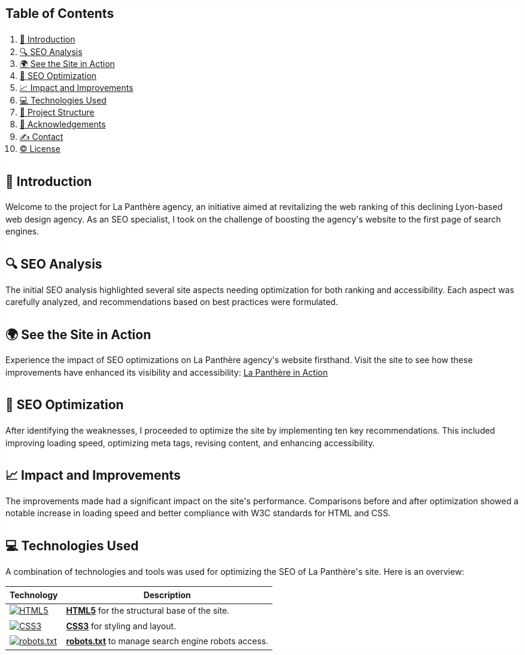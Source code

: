 
## Table of Contents
1. [🌟 Introduction](#introduction-en)
2. [🔍 SEO Analysis](#seo-analysis-en)
3. [🌍 See the Site in Action](#demo-en)
4. [🚀 SEO Optimization](#seo-optimization-en)
5. [📈 Impact and Improvements](#impact-en)
6. [💻 Technologies Used](#technologies-en)
7. [📁 Project Structure](#structure-en)
8. [👏 Acknowledgements](#thanks-en)
9. [✍️ Contact](#contact-en)
10. [©️ License](#license-en)


## 🌟 Introduction <a id='introduction-en'></a>
Welcome to the project for La Panthère agency, an initiative aimed at revitalizing the web ranking of this declining Lyon-based web design agency. As an SEO specialist, I took on the challenge of boosting the agency's website to the first page of search engines.

## 🔍 SEO Analysis <a id='seo-analysis-en'></a>
The initial SEO analysis highlighted several site aspects needing optimization for both ranking and accessibility. Each aspect was carefully analyzed, and recommendations based on best practices were formulated.

## 🌍 See the Site in Action <a id='demo-en'></a>
Experience the impact of SEO optimizations on La Panthère agency's website firsthand. Visit the site to see how these improvements have enhanced its visibility and accessibility: [La Panthère in Action](https://la-panthere.fr/)

## 🚀 SEO Optimization <a id='seo-optimization-en'></a>
After identifying the weaknesses, I proceeded to optimize the site by implementing ten key recommendations. This included improving loading speed, optimizing meta tags, revising content, and enhancing accessibility.

## 📈 Impact and Improvements <a id='impact-en'></a>
The improvements made had a significant impact on the site's performance. Comparisons before and after optimization showed a notable increase in loading speed and better compliance with W3C standards for HTML and CSS.

## 💻 Technologies Used <a id='technologies-en'></a>
A combination of technologies and tools was used for optimizing the SEO of La Panthère's site. Here is an overview:

| Technology | Description |
| ----------- | ----------- |
| [![HTML5](https://img.icons8.com/color/48/000000/html-5--v1.png)](https://developer.mozilla.org/en-US/docs/Web/Guide/HTML/HTML5) | **[HTML5](https://developer.mozilla.org/en-US/docs/Web/Guide/HTML/HTML5)** for the structural base of the site. |
| [![CSS3](https://img.icons8.com/color/48/000000/css3.png)](https://developer.mozilla.org/en-US/docs/Web/CSS) | **[CSS3](https://developer.mozilla.org/en-US/docs/Web/CSS)** for styling and layout. |
| [![robots.txt](https://img.icons8.com/ios-filled/50/000000/robot.png)](http://robots-txt.com) | **[robots.txt](http://robots-txt.com)** to manage search engine robots access. |
